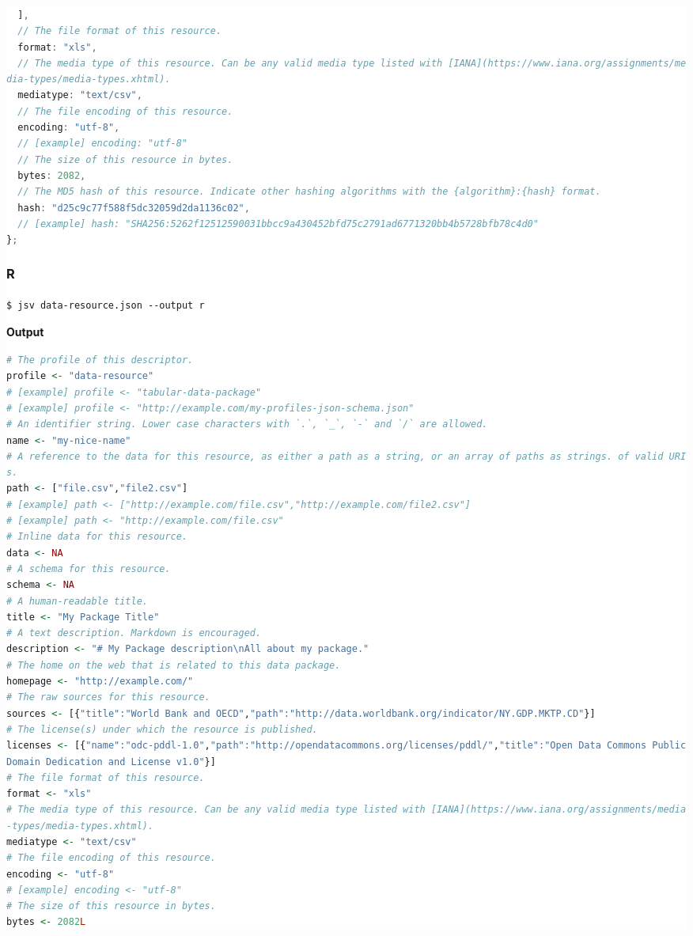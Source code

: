 ```javascript
  ],
  // The file format of this resource.
  format: "xls",
  // The media type of this resource. Can be any valid media type listed with [IANA](https://www.iana.org/assignments/media-types/media-types.xhtml).
  mediatype: "text/csv",
  // The file encoding of this resource.
  encoding: "utf-8",
  // [example] encoding: "utf-8"
  // The size of this resource in bytes.
  bytes: 2082,
  // The MD5 hash of this resource. Indicate other hashing algorithms with the {algorithm}:{hash} format.
  hash: "d25c9c77f588f5dc32059d2da1136c02",
  // [example] hash: "SHA256:5262f12512590031bbcc9a430452bfd75c2791ad6771320bb4b5728bfb78c4d0"
};
```

### R

```
$ jsv data-resource.json --output r
```

**Output** 
```r
# The profile of this descriptor.
profile <- "data-resource"
# [example] profile <- "tabular-data-package"
# [example] profile <- "http://example.com/my-profiles-json-schema.json"
# An identifier string. Lower case characters with `.`, `_`, `-` and `/` are allowed.
name <- "my-nice-name"
# A reference to the data for this resource, as either a path as a string, or an array of paths as strings. of valid URIs.
path <- ["file.csv","file2.csv"]
# [example] path <- ["http://example.com/file.csv","http://example.com/file2.csv"]
# [example] path <- "http://example.com/file.csv"
# Inline data for this resource.
data <- NA
# A schema for this resource.
schema <- NA
# A human-readable title.
title <- "My Package Title"
# A text description. Markdown is encouraged.
description <- "# My Package description\nAll about my package."
# The home on the web that is related to this data package.
homepage <- "http://example.com/"
# The raw sources for this resource.
sources <- [{"title":"World Bank and OECD","path":"http://data.worldbank.org/indicator/NY.GDP.MKTP.CD"}]
# The license(s) under which the resource is published.
licenses <- [{"name":"odc-pddl-1.0","path":"http://opendatacommons.org/licenses/pddl/","title":"Open Data Commons Public Domain Dedication and License v1.0"}]
# The file format of this resource.
format <- "xls"
# The media type of this resource. Can be any valid media type listed with [IANA](https://www.iana.org/assignments/media-types/media-types.xhtml).
mediatype <- "text/csv"
# The file encoding of this resource.
encoding <- "utf-8"
# [example] encoding <- "utf-8"
# The size of this resource in bytes.
bytes <- 2082L
```